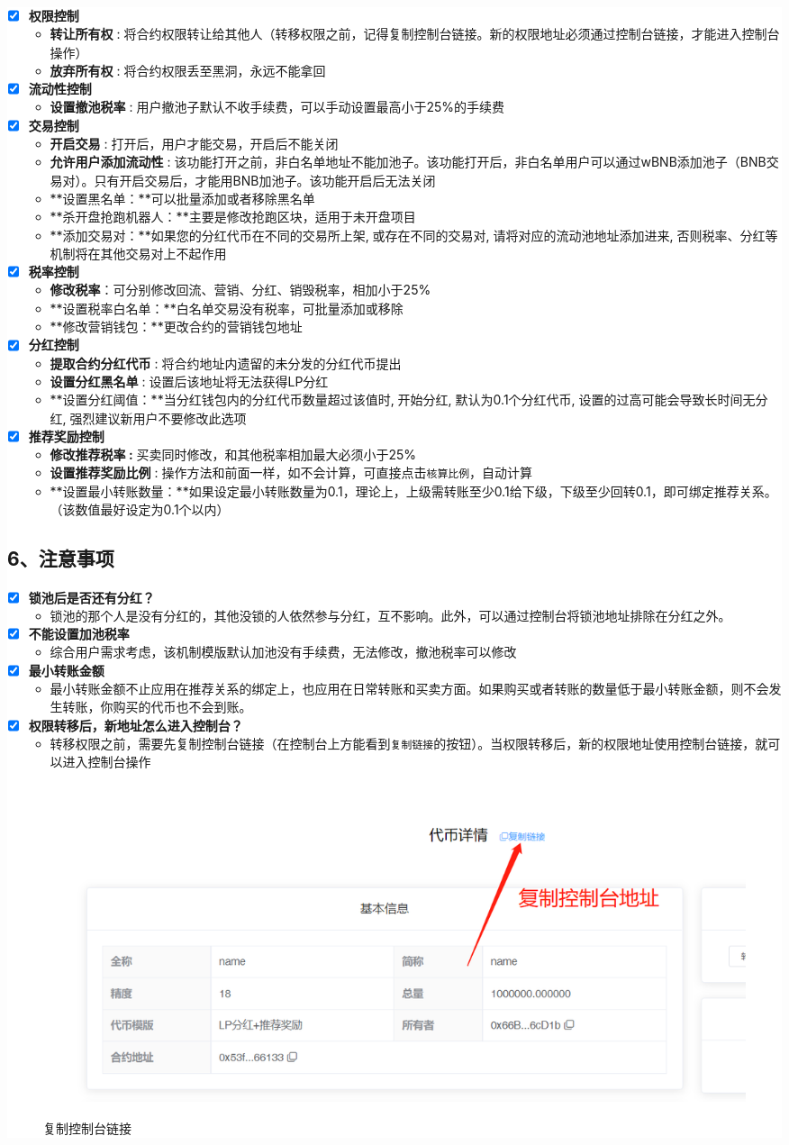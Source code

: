 * [x] **权限控制**
  * **转让所有权** : 将合约权限转让给其他人（转移权限之前，记得复制控制台链接。新的权限地址必须通过控制台链接，才能进入控制台操作）
  * **放弃所有权** : 将合约权限丢至黑洞，永远不能拿回
* [x] **流动性控制**
  * **设置撤池税率** : 用户撤池子默认不收手续费，可以手动设置最高小于25%的手续费
* [x] **交易控制**
  * **开启交易** : 打开后，用户才能交易，开启后不能关闭
  * **允许用户添加流动性** : 该功能打开之前，非白名单地址不能加池子。该功能打开后，非白名单用户可以通过wBNB添加池子（BNB交易对）。只有开启交易后，才能用BNB加池子。该功能开启后无法关闭
  * **设置黑名单：**可以批量添加或者移除黑名单
  * **杀开盘抢跑机器人：**主要是修改抢跑区块，适用于未开盘项目
  * **添加交易对：**如果您的分红代币在不同的交易所上架, 或存在不同的交易对, 请将对应的流动池地址添加进来, 否则税率、分红等机制将在其他交易对上不起作用
* [x] **税率控制**
  * **修改税率**：可分别修改回流、营销、分红、销毁税率，相加小于25%
  * **设置税率白名单：**白名单交易没有税率，可批量添加或移除
  * **修改营销钱包：**更改合约的营销钱包地址
* [x] **分红控制**
  * **提取合约分红代币** : 将合约地址内遗留的未分发的分红代币提出
  * **设置分红黑名单** : 设置后该地址将无法获得LP分红
  * **设置分红阈值：**当分红钱包内的分红代币数量超过该值时, 开始分红, 默认为0.1个分红代币, 设置的过高可能会导致长时间无分红, 强烈建议新用户不要修改此选项
* [x] **推荐奖励控制**
  * **修改推荐税率 :** 买卖同时修改，和其他税率相加最大必须小于25%
  * **设置推荐奖励比例** : 操作方法和前面一样，如不会计算，可直接点击`核算比例`，自动计算
  * **设置最小转账数量：**如果设定最小转账数量为0.1，理论上，上级需转账至少0.1给下级，下级至少回转0.1，即可绑定推荐关系。（该数值最好设定为0.1个以内）

## 6、注意事项

* [x] **锁池后是否还有分红？**
  * 锁池的那个人是没有分红的，其他没锁的人依然参与分红，互不影响。此外，可以通过控制台将锁池地址排除在分红之外。
* [x] **不能设置加池税率**
  * 综合用户需求考虑，该机制模版默认加池没有手续费，无法修改，撤池税率可以修改
* [x] **最小转账金额**
  * 最小转账金额不止应用在推荐关系的绑定上，也应用在日常转账和买卖方面。如果购买或者转账的数量低于最小转账金额，则不会发生转账，你购买的代币也不会到账。
* [x] **权限转移后，新地址怎么进入控制台？**
  * 转移权限之前，需要先复制控制台链接（在控制台上方能看到`复制链接`的按钮）。当权限转移后，新的权限地址使用控制台链接，就可以进入控制台操作

<figure><img src="../.gitbook/assets/LP分红+推荐奖励 控制台地址.png" alt=""><figcaption><p>复制控制台链接</p></figcaption></figure>
